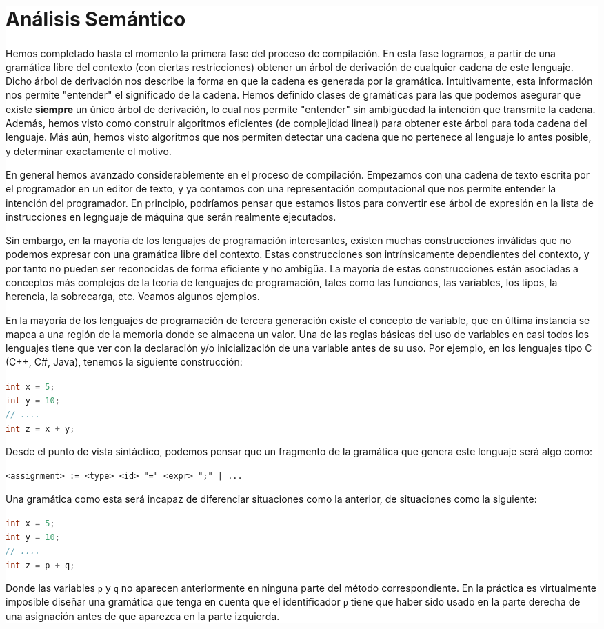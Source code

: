 # Análisis Semántico

Hemos completado hasta el momento la primera fase del proceso de compilación. En esta fase logramos, a partir de una gramática libre del contexto (con ciertas restricciones) obtener un árbol de derivación de cualquier cadena de este lenguaje. Dicho árbol de derivación nos describe la forma en que la cadena es generada por la gramática. Intuitivamente, esta información nos permite "entender" el significado de la cadena. Hemos definido clases de gramáticas para las que podemos asegurar que existe **siempre** un único árbol de derivación, lo cual nos permite "entender" sin ambigüedad la intención que transmite la cadena. Además, hemos visto como  construir algoritmos eficientes (de complejidad lineal) para obtener este árbol para toda cadena del lenguaje. Más aún, hemos visto algoritmos que nos permiten detectar una cadena que no pertenece al lenguaje lo antes posible, y determinar exactamente el motivo.

En general hemos avanzado considerablemente en el proceso de compilación. Empezamos con una cadena de texto escrita por el programador en un editor de texto, y ya contamos con una representación computacional que nos permite entender la intención del programador. En principio, podríamos pensar que estamos listos para convertir ese árbol de expresión en la lista de instrucciones en legnguaje de máquina que serán realmente ejecutados.

Sin embargo, en la mayoría de los lenguajes de programación interesantes, existen muchas construcciones inválidas que no podemos expresar con una gramática libre del contexto. Estas construcciones son intrínsicamente dependientes del contexto, y por tanto no pueden ser reconocidas de forma eficiente y no ambigüa. La mayoría de estas construcciones están asociadas a conceptos más complejos de la teoría de lenguajes de programación, tales como las funciones, las variables, los tipos, la herencia, la sobrecarga, etc. Veamos algunos ejemplos.

En la mayoría de los lenguajes de programación de tercera generación existe el concepto de variable, que en última instancia se mapea a una región de la memoria donde se almacena un valor. Una de las reglas básicas del uso de variables en casi todos los lenguajes tiene que ver con la declaración y/o inicialización de una variable antes de su uso. Por ejemplo, en los lenguajes tipo C (C++, C#, Java), tenemos la siguiente construcción:

```cpp
int x = 5;
int y = 10;
// ....
int z = x + y;
```

Desde el punto de vista sintáctico, podemos pensar que un fragmento de la gramática que genera este lenguaje será algo como:

    <assignment> := <type> <id> "=" <expr> ";" | ...

Una gramática como esta será incapaz de diferenciar situaciones como la anterior, de situaciones como la siguiente:

```cpp
int x = 5;
int y = 10;
// ....
int z = p + q;
```

Donde las variables `p` y `q` no aparecen anteriormente en ninguna parte del método correspondiente. En la práctica es virtualmente imposible diseñar una gramática que tenga en cuenta que el identificador `p` tiene que haber sido usado en la parte derecha de una asignación antes de que aparezca en la parte izquierda.
